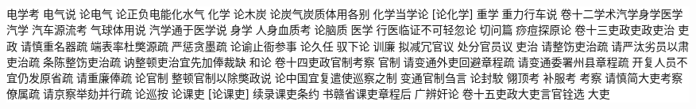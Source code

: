 电学考
电气说
论电气
论正负电能化水气
化学
论木炭
论炭气炭质体用各别
化学当学论
[论化学]
重学
重力行车说
卷十二学术汽学身学医学
汽学
汽车源流考
气球体用说
汽学通于医学说
身学
人身血质考
论脑质
医学
行医临证不可轻忽论
切问篇
痧痘探原论
卷十三吏政吏政吏治
吏政
请慎重名器疏
端表率杜獘源疏
严惩贪墨疏
论谕止衙参事
论久任
驭下论
训廉
拟减冗官议
处分官员议
吏治
请整饬吏治疏
请严汰劣员以肃吏治疏
条陈整饬吏治疏
讷整顿吏治宜先加俸裁缺
和论
卷十四吏政官制考察
官制
请变通外吏回避章程疏
请变通委署州县章程疏
开复人员不宜仍发原省疏
请重廉俸疏
论官制
整顿官制以除獘政说
论中国宜复遣使巡察之制
变通官制刍言
论封駮
翎顶考
补服考
考察
请慎简大吏考察僚属疏
请京察举劾并行疏
论巡按
论课吏
[论课吏]
续录课吏条约
书赣省课吏章程后
广辨奸论
卷十五吏政大吏言官铨选
大吏